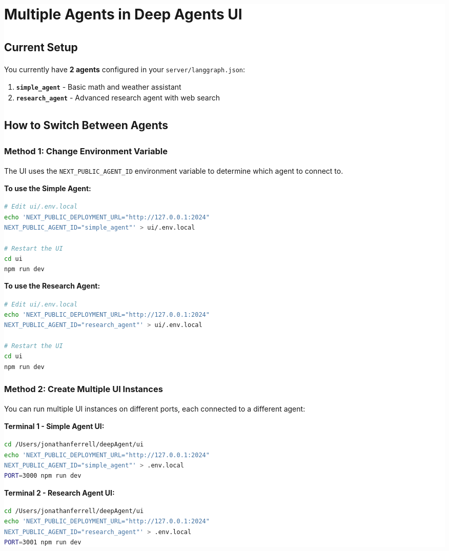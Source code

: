# Multiple Agents in Deep Agents UI

## Current Setup

You currently have **2 agents** configured in your `server/langgraph.json`:

1. **`simple_agent`** - Basic math and weather assistant
2. **`research_agent`** - Advanced research agent with web search

## How to Switch Between Agents

### Method 1: Change Environment Variable

The UI uses the `NEXT_PUBLIC_AGENT_ID` environment variable to determine which agent to connect to.

**To use the Simple Agent:**
```bash
# Edit ui/.env.local
echo 'NEXT_PUBLIC_DEPLOYMENT_URL="http://127.0.0.1:2024"
NEXT_PUBLIC_AGENT_ID="simple_agent"' > ui/.env.local

# Restart the UI
cd ui
npm run dev
```

**To use the Research Agent:**
```bash
# Edit ui/.env.local
echo 'NEXT_PUBLIC_DEPLOYMENT_URL="http://127.0.0.1:2024"
NEXT_PUBLIC_AGENT_ID="research_agent"' > ui/.env.local

# Restart the UI
cd ui
npm run dev
```

### Method 2: Create Multiple UI Instances

You can run multiple UI instances on different ports, each connected to a different agent:

**Terminal 1 - Simple Agent UI:**
```bash
cd /Users/jonathanferrell/deepAgent/ui
echo 'NEXT_PUBLIC_DEPLOYMENT_URL="http://127.0.0.1:2024"
NEXT_PUBLIC_AGENT_ID="simple_agent"' > .env.local
PORT=3000 npm run dev
```

**Terminal 2 - Research Agent UI:**
```bash
cd /Users/jonathanferrell/deepAgent/ui
echo 'NEXT_PUBLIC_DEPLOYMENT_URL="http://127.0.0.1:2024"
NEXT_PUBLIC_AGENT_ID="research_agent"' > .env.local
PORT=3001 npm run dev
```
